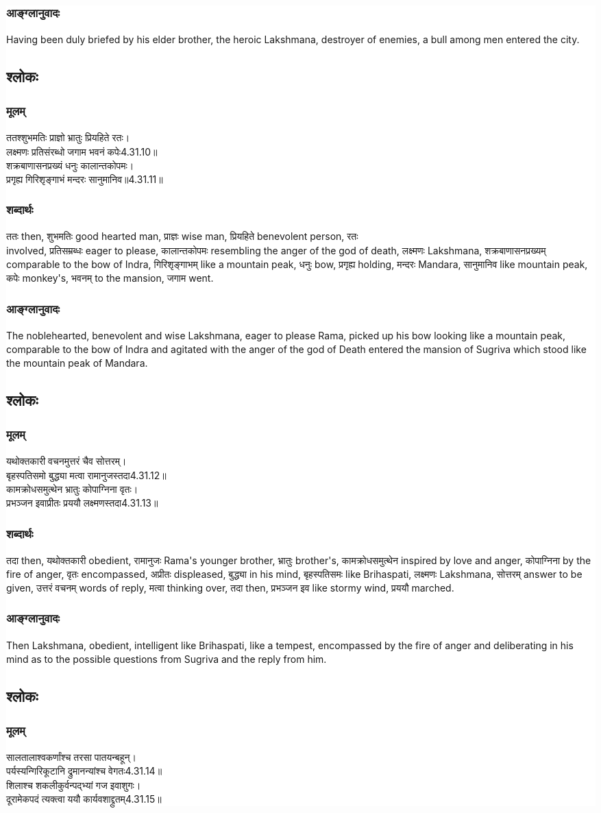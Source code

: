 ### आङ्ग्लानुवादः
Having been duly briefed by his elder brother, the heroic Lakshmana, destroyer of enemies, a bull among men entered the city.



## श्लोकः
### मूलम्
ततश्शुभमतिः प्राज्ञो भ्रातुः प्रियहिते रतः।  
लक्ष्मणः प्रतिसंरब्धो जगाम भवनं कपेः4.31.10॥  
शक्रबाणासनप्रख्यं धनुः कालान्तकोपमः।  
प्रगृह्य गिरिशृङ्गाभं मन्दरः सानुमानिव॥4.31.11॥

### शब्दार्थः
ततः then, शुभमतिः good hearted man, प्राज्ञः wise man, प्रियहिते benevolent person, रतः  
involved, प्रतिसम्रब्धः eager to please, कालान्तकोपमः resembling the anger of the god of death, लक्ष्मणः Lakshmana, शक्रबाणासनप्रख्यम् comparable to the bow of Indra, गिरिशृङ्गाभम् like a mountain peak, धनुः bow, प्रगृह्य holding, मन्दरः Mandara, सानुमानिव like mountain peak, कपेः monkey's, भवनम् to the mansion, जगाम went.

### आङ्ग्लानुवादः
The noblehearted, benevolent and wise Lakshmana, eager to please Rama, picked up his bow looking like a mountain peak, comparable to the bow of Indra and agitated with the anger of the god of Death entered the mansion of Sugriva which stood like the mountain peak of Mandara.



## श्लोकः
### मूलम्
यथोक्तकारी वचनमुत्तरं चैव सोत्तरम्।  
बृहस्पतिसमो बुद्ध्या मत्वा रामानुजस्तदा4.31.12॥  
कामक्रोधसमुत्थेन भ्रातुः कोपाग्निना वृतः।  
प्रभञ्जन इवाप्रीतः प्रययौ लक्ष्मणस्तदा4.31.13॥

### शब्दार्थः
तदा then, यथोक्तकारी obedient, रामानुजः Rama's younger brother, भ्रातुः brother's, कामक्रोधसमुत्थेन inspired by love and anger, कोपाग्निना by the fire of anger, वृतः encompassed, अप्रीतः displeased, बुद्ध्या in his mind, बृहस्पतिसमः like Brihaspati, लक्ष्मणः Lakshmana, सोत्तरम् answer to be given, उत्तरं वचनम् words of reply, मत्वा thinking over, तदा then, प्रभञ्जन इव like stormy wind, प्रययौ marched.

### आङ्ग्लानुवादः
Then Lakshmana, obedient, intelligent like Brihaspati, like a tempest, encompassed by the fire of anger and deliberating in his mind as to the possible questions from Sugriva and the reply from him.



## श्लोकः
### मूलम्
सालतालाश्वकर्णांश्च तरसा पातयन्बहून्।  
पर्यस्यन्गिरिकूटानि द्रुमानन्यांश्च वेगतः4.31.14॥  
शिलाश्च शकलीकुर्वन्पद्भ्यां गज इवाशुगः।  
दूरामेकपदं त्यक्त्वा ययौ कार्यवशाद्द्रुतम्4.31.15॥
